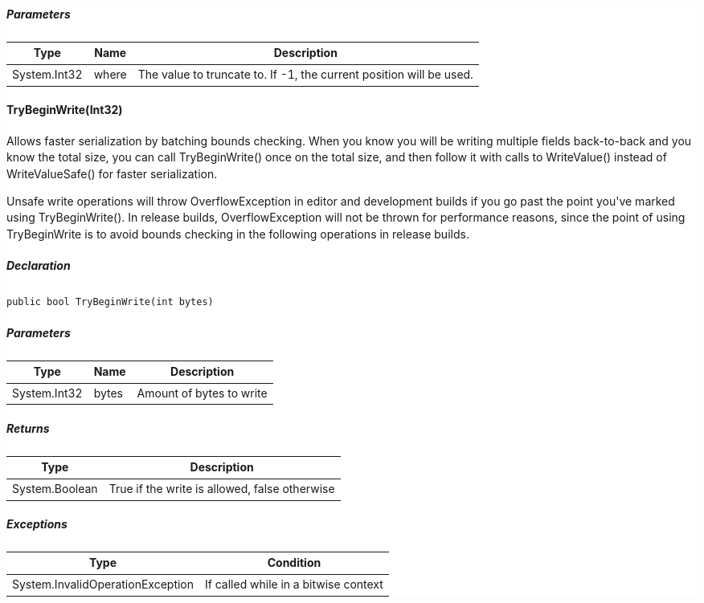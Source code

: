 ##### Parameters

| Type         | Name  | Description                                                         |
|--------------|-------|---------------------------------------------------------------------|
| System.Int32 | where | The value to truncate to. If -1, the current position will be used. |

#### TryBeginWrite(Int32)

<div class="markdown level1 summary">

Allows faster serialization by batching bounds checking. When you know
you will be writing multiple fields back-to-back and you know the total
size, you can call TryBeginWrite() once on the total size, and then
follow it with calls to WriteValue() instead of WriteValueSafe() for
faster serialization.

Unsafe write operations will throw OverflowException in editor and
development builds if you go past the point you've marked using
TryBeginWrite(). In release builds, OverflowException will not be thrown
for performance reasons, since the point of using TryBeginWrite is to
avoid bounds checking in the following operations in release builds.

</div>

<div class="markdown level1 conceptual">

</div>

##### Declaration

<div class="codewrapper">

``` lang-csharp
public bool TryBeginWrite(int bytes)
```

</div>

##### Parameters

| Type         | Name  | Description              |
|--------------|-------|--------------------------|
| System.Int32 | bytes | Amount of bytes to write |

##### Returns

| Type           | Description                                   |
|----------------|-----------------------------------------------|
| System.Boolean | True if the write is allowed, false otherwise |

##### Exceptions

| Type                             | Condition                            |
|----------------------------------|--------------------------------------|
| System.InvalidOperationException | If called while in a bitwise context |
